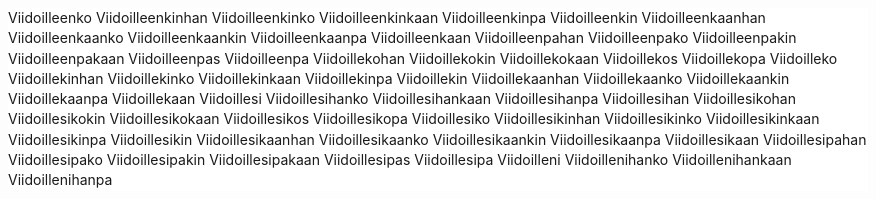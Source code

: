 Viidoilleenko
Viidoilleenkinhan
Viidoilleenkinko
Viidoilleenkinkaan
Viidoilleenkinpa
Viidoilleenkin
Viidoilleenkaanhan
Viidoilleenkaanko
Viidoilleenkaankin
Viidoilleenkaanpa
Viidoilleenkaan
Viidoilleenpahan
Viidoilleenpako
Viidoilleenpakin
Viidoilleenpakaan
Viidoilleenpas
Viidoilleenpa
Viidoillekohan
Viidoillekokin
Viidoillekokaan
Viidoillekos
Viidoillekopa
Viidoilleko
Viidoillekinhan
Viidoillekinko
Viidoillekinkaan
Viidoillekinpa
Viidoillekin
Viidoillekaanhan
Viidoillekaanko
Viidoillekaankin
Viidoillekaanpa
Viidoillekaan
Viidoillesi
Viidoillesihanko
Viidoillesihankaan
Viidoillesihanpa
Viidoillesihan
Viidoillesikohan
Viidoillesikokin
Viidoillesikokaan
Viidoillesikos
Viidoillesikopa
Viidoillesiko
Viidoillesikinhan
Viidoillesikinko
Viidoillesikinkaan
Viidoillesikinpa
Viidoillesikin
Viidoillesikaanhan
Viidoillesikaanko
Viidoillesikaankin
Viidoillesikaanpa
Viidoillesikaan
Viidoillesipahan
Viidoillesipako
Viidoillesipakin
Viidoillesipakaan
Viidoillesipas
Viidoillesipa
Viidoilleni
Viidoillenihanko
Viidoillenihankaan
Viidoillenihanpa